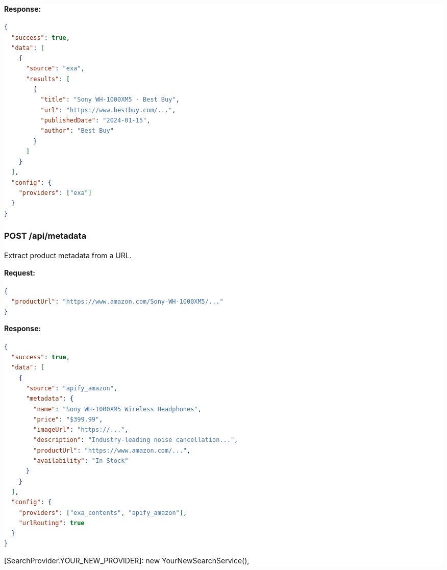 **Response:**

```json
{
  "success": true,
  "data": [
    {
      "source": "exa",
      "results": [
        {
          "title": "Sony WH-1000XM5 - Best Buy",
          "url": "https://www.bestbuy.com/...",
          "publishedDate": "2024-01-15",
          "author": "Best Buy"
        }
      ]
    }
  ],
  "config": {
    "providers": ["exa"]
  }
}
```

### POST /api/metadata

Extract product metadata from a URL.

**Request:**

```json
{
  "productUrl": "https://www.amazon.com/Sony-WH-1000XM5/..."
}
```

**Response:**

```json
{
  "success": true,
  "data": [
    {
      "source": "apify_amazon",
      "metadata": {
        "name": "Sony WH-1000XM5 Wireless Headphones",
        "price": "$399.99",
        "imageUrl": "https://...",
        "description": "Industry-leading noise cancellation...",
        "productUrl": "https://www.amazon.com/...",
        "availability": "In Stock"
      }
    }
  ],
  "config": {
    "providers": ["exa_contents", "apify_amazon"],
    "urlRouting": true
  }
}
```


  [SearchProvider.YOUR_NEW_PROVIDER]: new YourNewSearchService(),